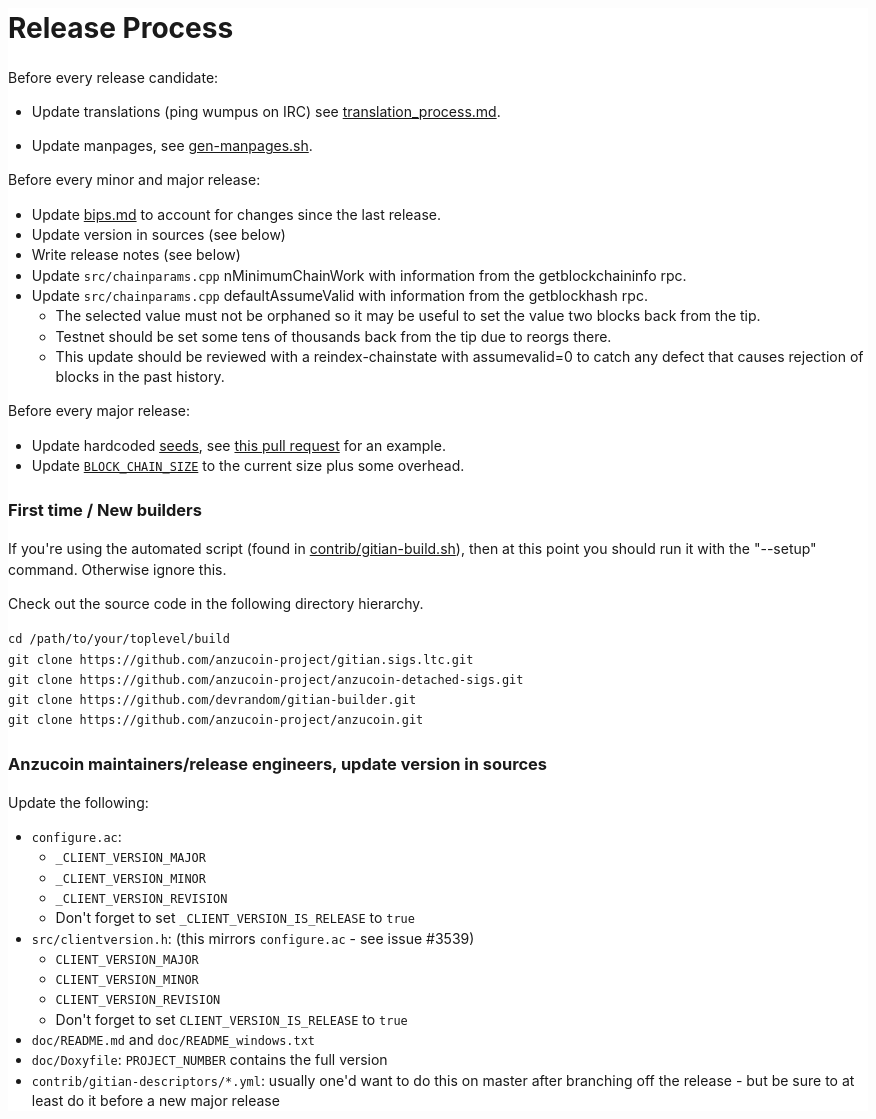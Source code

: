 Release Process
====================

Before every release candidate:

* Update translations (ping wumpus on IRC) see [translation_process.md](https://github.com/bitcoin/bitcoin/blob/master/doc/translation_process.md#synchronising-translations).

* Update manpages, see [gen-manpages.sh](https://github.com/anzucoin-project/anzucoin/blob/master/contrib/devtools/README.md#gen-manpagessh).

Before every minor and major release:

* Update [bips.md](bips.md) to account for changes since the last release.
* Update version in sources (see below)
* Write release notes (see below)
* Update `src/chainparams.cpp` nMinimumChainWork with information from the getblockchaininfo rpc.
* Update `src/chainparams.cpp` defaultAssumeValid  with information from the getblockhash rpc.
  - The selected value must not be orphaned so it may be useful to set the value two blocks back from the tip.
  - Testnet should be set some tens of thousands back from the tip due to reorgs there.
  - This update should be reviewed with a reindex-chainstate with assumevalid=0 to catch any defect
     that causes rejection of blocks in the past history.

Before every major release:

* Update hardcoded [seeds](/contrib/seeds/README.md), see [this pull request](https://github.com/bitcoin/bitcoin/pull/7415) for an example.
* Update [`BLOCK_CHAIN_SIZE`](/src/qt/intro.cpp) to the current size plus some overhead.

### First time / New builders

If you're using the automated script (found in [contrib/gitian-build.sh](/contrib/gitian-build.sh)), then at this point you should run it with the "--setup" command. Otherwise ignore this.

Check out the source code in the following directory hierarchy.

    cd /path/to/your/toplevel/build
    git clone https://github.com/anzucoin-project/gitian.sigs.ltc.git
    git clone https://github.com/anzucoin-project/anzucoin-detached-sigs.git
    git clone https://github.com/devrandom/gitian-builder.git
    git clone https://github.com/anzucoin-project/anzucoin.git

### Anzucoin maintainers/release engineers, update version in sources

Update the following:

- `configure.ac`:
    - `_CLIENT_VERSION_MAJOR`
    - `_CLIENT_VERSION_MINOR`
    - `_CLIENT_VERSION_REVISION`
    - Don't forget to set `_CLIENT_VERSION_IS_RELEASE` to `true`
- `src/clientversion.h`: (this mirrors `configure.ac` - see issue #3539)
    - `CLIENT_VERSION_MAJOR`
    - `CLIENT_VERSION_MINOR`
    - `CLIENT_VERSION_REVISION`
    - Don't forget to set `CLIENT_VERSION_IS_RELEASE` to `true`
- `doc/README.md` and `doc/README_windows.txt`
- `doc/Doxyfile`: `PROJECT_NUMBER` contains the full version
- `contrib/gitian-descriptors/*.yml`: usually one'd want to do this on master after branching off the release - but be sure to at least do it before a new major release

